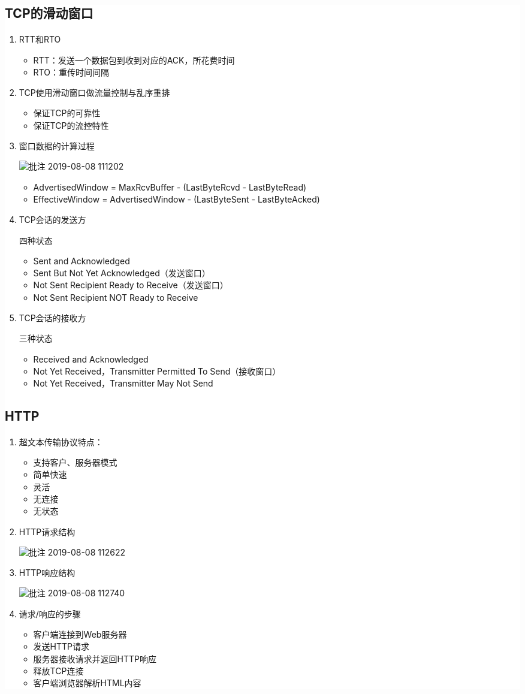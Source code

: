 ## TCP的滑动窗口

1. RTT和RTO

   - RTT：发送一个数据包到收到对应的ACK，所花费时间
   - RTO：重传时间间隔

2. TCP使用滑动窗口做流量控制与乱序重排

   - 保证TCP的可靠性
   - 保证TCP的流控特性

3. 窗口数据的计算过程

   ![批注 2019-08-08 111202](https://wx1.sinaimg.cn/large/80ceacb8ly1g5t4ujj3w0j20ev05ydg4.jpg)

   - AdvertisedWindow = MaxRcvBuffer - (LastByteRcvd - LastByteRead)
   - EffectiveWindow = AdvertisedWindow - (LastByteSent - LastByteAcked)

4. TCP会话的发送方

   四种状态

   - Sent and Acknowledged
   - Sent But Not Yet Acknowledged（发送窗口）
   - Not Sent Recipient Ready to Receive（发送窗口）
   - Not Sent Recipient NOT Ready to Receive

5. TCP会话的接收方

   三种状态

   - Received and Acknowledged
   - Not Yet Received，Transmitter Permitted To Send（接收窗口）
   - Not Yet Received，Transmitter May Not Send

## HTTP

1. 超文本传输协议特点：

   - 支持客户、服务器模式
   - 简单快速
   - 灵活
   - 无连接
   - 无状态

2. HTTP请求结构

   ![批注 2019-08-08 112622](https://ws3.sinaimg.cn/large/80ceacb8ly1g5t4vadz7nj20ed04hq36.jpg)

3. HTTP响应结构

   ![批注 2019-08-08 112740](https://ws4.sinaimg.cn/large/80ceacb8ly1g5t4vpaahyj20ea04ajrl.jpg)

4. 请求/响应的步骤

   - 客户端连接到Web服务器
   - 发送HTTP请求
   - 服务器接收请求并返回HTTP响应
   - 释放TCP连接
   - 客户端浏览器解析HTML内容
